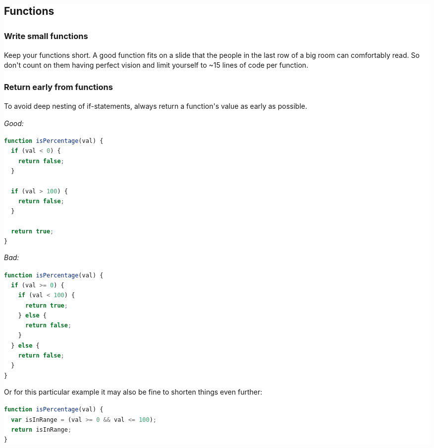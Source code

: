 
## Functions

### Write small functions

Keep your functions short. A good function fits on a slide that the people in
the last row of a big room can comfortably read. So don't count on them having
perfect vision and limit yourself to ~15 lines of code per function.

### Return early from functions

To avoid deep nesting of if-statements, always return a function's value as early
as possible.

*Good:*

```js
function isPercentage(val) {
  if (val < 0) {
    return false;
  }

  if (val > 100) {
    return false;
  }

  return true;
}
```

*Bad:*

```js
function isPercentage(val) {
  if (val >= 0) {
    if (val < 100) {
      return true;
    } else {
      return false;
    }
  } else {
    return false;
  }
}
```

Or for this particular example it may also be fine to shorten things even
further:

```js
function isPercentage(val) {
  var isInRange = (val >= 0 && val <= 100);
  return isInRange;
}
```
